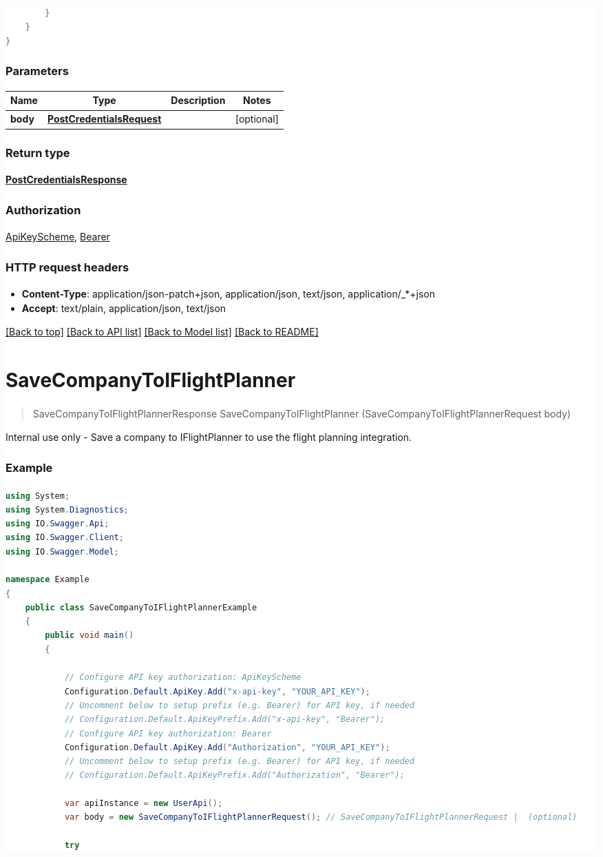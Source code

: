 ```csharp
        }
    }
}
```

### Parameters

Name | Type | Description  | Notes
------------- | ------------- | ------------- | -------------
 **body** | [**PostCredentialsRequest**](PostCredentialsRequest.md)|  | [optional] 

### Return type

[**PostCredentialsResponse**](PostCredentialsResponse.md)

### Authorization

[ApiKeyScheme](../README.md#ApiKeyScheme), [Bearer](../README.md#Bearer)

### HTTP request headers

 - **Content-Type**: application/json-patch+json, application/json, text/json, application/_*+json
 - **Accept**: text/plain, application/json, text/json

[[Back to top]](#) [[Back to API list]](../README.md#documentation-for-api-endpoints) [[Back to Model list]](../README.md#documentation-for-models) [[Back to README]](../README.md)

<a name="savecompanytoiflightplanner"></a>
# **SaveCompanyToIFlightPlanner**
> SaveCompanyToIFlightPlannerResponse SaveCompanyToIFlightPlanner (SaveCompanyToIFlightPlannerRequest body)

Internal use only - Save a company to IFlightPlanner to use the flight planning integration.

### Example
```csharp
using System;
using System.Diagnostics;
using IO.Swagger.Api;
using IO.Swagger.Client;
using IO.Swagger.Model;

namespace Example
{
    public class SaveCompanyToIFlightPlannerExample
    {
        public void main()
        {
            
            // Configure API key authorization: ApiKeyScheme
            Configuration.Default.ApiKey.Add("x-api-key", "YOUR_API_KEY");
            // Uncomment below to setup prefix (e.g. Bearer) for API key, if needed
            // Configuration.Default.ApiKeyPrefix.Add("x-api-key", "Bearer");
            // Configure API key authorization: Bearer
            Configuration.Default.ApiKey.Add("Authorization", "YOUR_API_KEY");
            // Uncomment below to setup prefix (e.g. Bearer) for API key, if needed
            // Configuration.Default.ApiKeyPrefix.Add("Authorization", "Bearer");

            var apiInstance = new UserApi();
            var body = new SaveCompanyToIFlightPlannerRequest(); // SaveCompanyToIFlightPlannerRequest |  (optional) 

            try
```